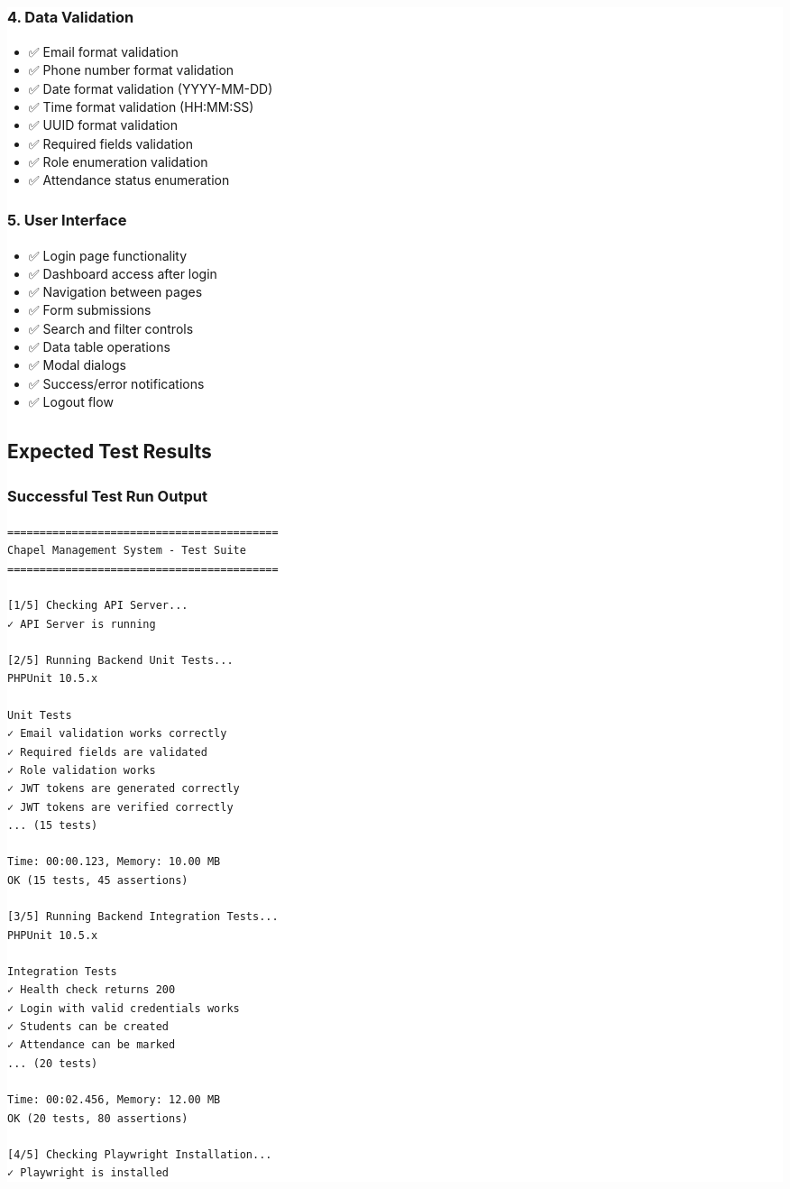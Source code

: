 ### 4. Data Validation
- ✅ Email format validation
- ✅ Phone number format validation
- ✅ Date format validation (YYYY-MM-DD)
- ✅ Time format validation (HH:MM:SS)
- ✅ UUID format validation
- ✅ Required fields validation
- ✅ Role enumeration validation
- ✅ Attendance status enumeration

### 5. User Interface
- ✅ Login page functionality
- ✅ Dashboard access after login
- ✅ Navigation between pages
- ✅ Form submissions
- ✅ Search and filter controls
- ✅ Data table operations
- ✅ Modal dialogs
- ✅ Success/error notifications
- ✅ Logout flow

## Expected Test Results

### Successful Test Run Output

```
==========================================
Chapel Management System - Test Suite
==========================================

[1/5] Checking API Server...
✓ API Server is running

[2/5] Running Backend Unit Tests...
PHPUnit 10.5.x

Unit Tests
✓ Email validation works correctly
✓ Required fields are validated
✓ Role validation works
✓ JWT tokens are generated correctly
✓ JWT tokens are verified correctly
... (15 tests)

Time: 00:00.123, Memory: 10.00 MB
OK (15 tests, 45 assertions)

[3/5] Running Backend Integration Tests...
PHPUnit 10.5.x

Integration Tests
✓ Health check returns 200
✓ Login with valid credentials works
✓ Students can be created
✓ Attendance can be marked
... (20 tests)

Time: 00:02.456, Memory: 12.00 MB
OK (20 tests, 80 assertions)

[4/5] Checking Playwright Installation...
✓ Playwright is installed
```